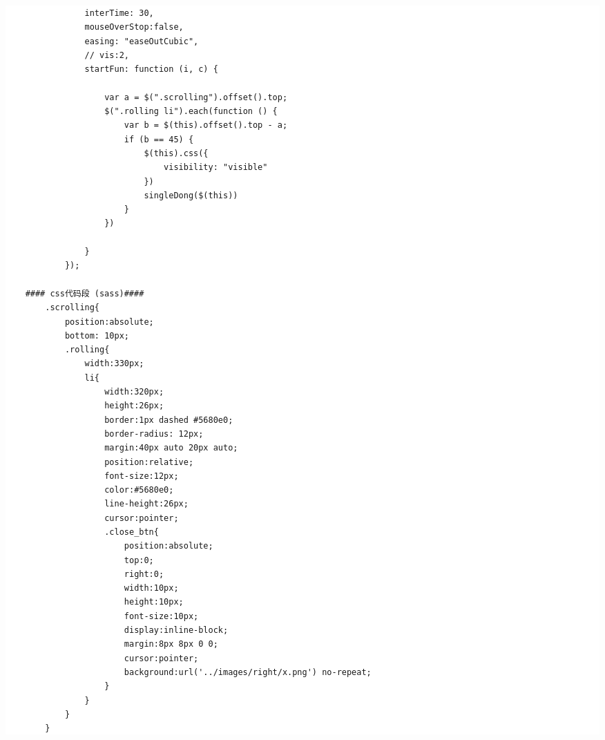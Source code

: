 		            interTime: 30,
		            mouseOverStop:false,
		            easing: "easeOutCubic",
		            // vis:2,
		            startFun: function (i, c) {

		                var a = $(".scrolling").offset().top;
		                $(".rolling li").each(function () {
		                    var b = $(this).offset().top - a;
		                    if (b == 45) {
		                        $(this).css({
		                            visibility: "visible"
		                        })
		                        singleDong($(this))
		                    }
		                })

		            }
                });

		#### css代码段 (sass)####
			.scrolling{
				position:absolute;
				bottom: 10px;
				.rolling{
					width:330px;
					li{
						width:320px;
						height:26px;
						border:1px dashed #5680e0;
						border-radius: 12px;
						margin:40px auto 20px auto;
						position:relative;
						font-size:12px;
						color:#5680e0;
						line-height:26px;
						cursor:pointer;
						.close_btn{
							position:absolute;
							top:0;
							right:0;
							width:10px;
							height:10px;
							font-size:10px;
							display:inline-block;
							margin:8px 8px 0 0;
							cursor:pointer;
							background:url('../images/right/x.png') no-repeat;
						}
					}
				}
			}
